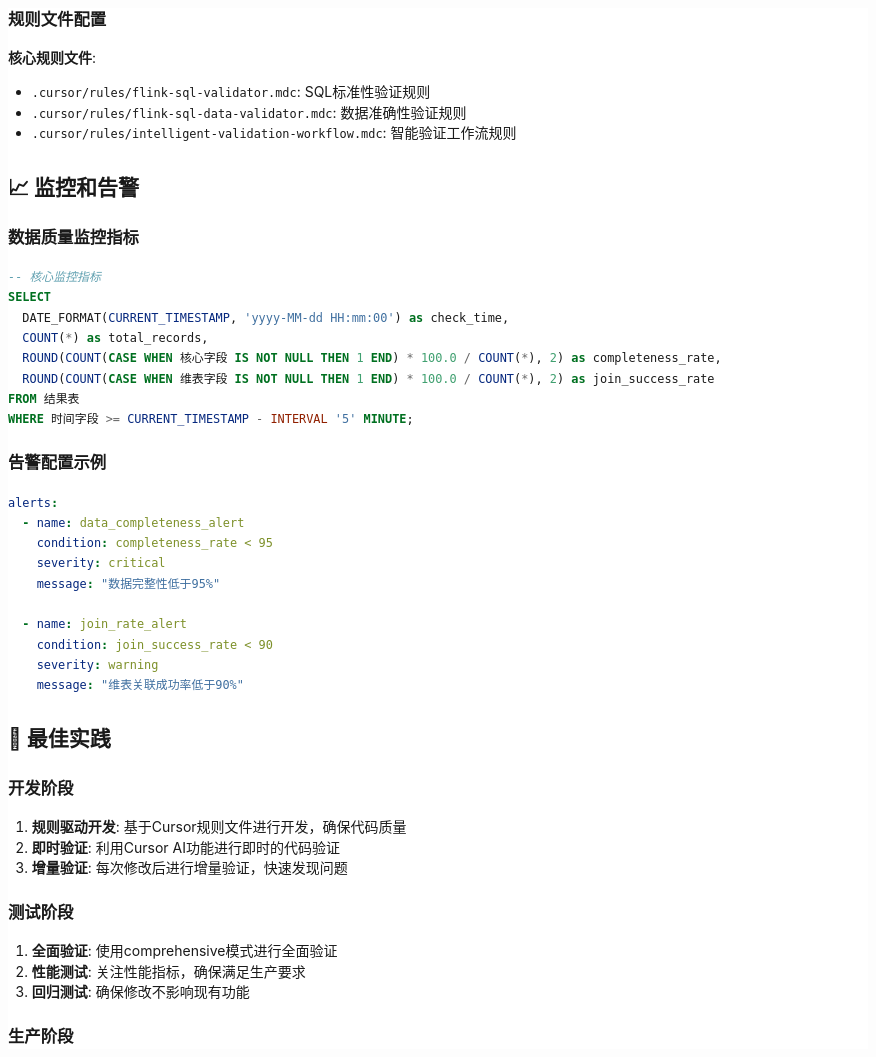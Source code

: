 ### 规则文件配置

**核心规则文件**:
- `.cursor/rules/flink-sql-validator.mdc`: SQL标准性验证规则
- `.cursor/rules/flink-sql-data-validator.mdc`: 数据准确性验证规则  
- `.cursor/rules/intelligent-validation-workflow.mdc`: 智能验证工作流规则

## 📈 监控和告警

### 数据质量监控指标

```sql
-- 核心监控指标
SELECT 
  DATE_FORMAT(CURRENT_TIMESTAMP, 'yyyy-MM-dd HH:mm:00') as check_time,
  COUNT(*) as total_records,
  ROUND(COUNT(CASE WHEN 核心字段 IS NOT NULL THEN 1 END) * 100.0 / COUNT(*), 2) as completeness_rate,
  ROUND(COUNT(CASE WHEN 维表字段 IS NOT NULL THEN 1 END) * 100.0 / COUNT(*), 2) as join_success_rate
FROM 结果表
WHERE 时间字段 >= CURRENT_TIMESTAMP - INTERVAL '5' MINUTE;
```

### 告警配置示例

```yaml
alerts:
  - name: data_completeness_alert
    condition: completeness_rate < 95
    severity: critical
    message: "数据完整性低于95%"
    
  - name: join_rate_alert
    condition: join_success_rate < 90
    severity: warning
    message: "维表关联成功率低于90%"
```

## 🎯 最佳实践

### 开发阶段

1. **规则驱动开发**: 基于Cursor规则文件进行开发，确保代码质量
2. **即时验证**: 利用Cursor AI功能进行即时的代码验证
3. **增量验证**: 每次修改后进行增量验证，快速发现问题

### 测试阶段

1. **全面验证**: 使用comprehensive模式进行全面验证
2. **性能测试**: 关注性能指标，确保满足生产要求
3. **回归测试**: 确保修改不影响现有功能

### 生产阶段
